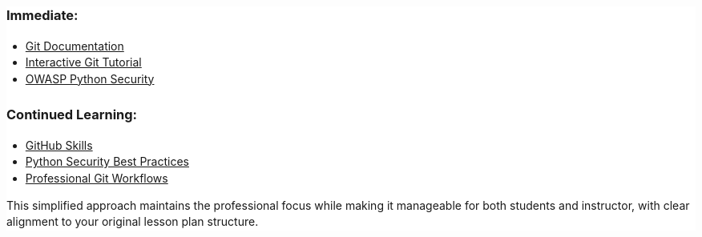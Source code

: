 ### Immediate:
- [Git Documentation](https://git-scm.com/doc)
- [Interactive Git Tutorial](https://learngitbranching.js.org/)
- [OWASP Python Security](https://owasp.org/www-project-python-security/)

### Continued Learning:
- [GitHub Skills](https://skills.github.com)
- [Python Security Best Practices](https://python-security.readthedocs.io/)
- [Professional Git Workflows](https://www.atlassian.com/git/tutorials/comparing-workflows)

This simplified approach maintains the professional focus while making it manageable for both students and instructor, with clear alignment to your original lesson plan structure.